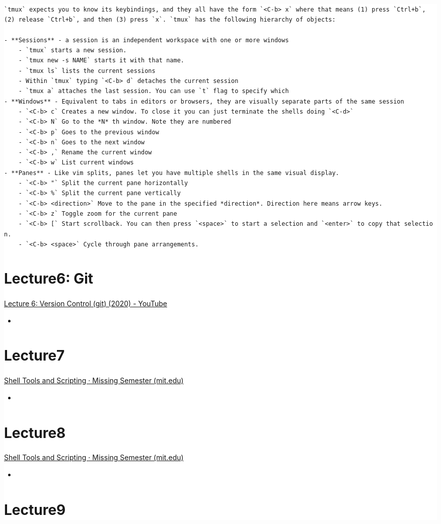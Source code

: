     `tmux` expects you to know its keybindings, and they all have the form `<C-b> x` where that means (1) press `Ctrl+b`, (2) release `Ctrl+b`, and then (3) press `x`. `tmux` has the following hierarchy of objects:
    
    - **Sessions** - a session is an independent workspace with one or more windows
        - `tmux` starts a new session.
        - `tmux new -s NAME` starts it with that name.
        - `tmux ls` lists the current sessions
        - Within `tmux` typing `<C-b> d` detaches the current session
        - `tmux a` attaches the last session. You can use `t` flag to specify which
    - **Windows** - Equivalent to tabs in editors or browsers, they are visually separate parts of the same session
        - `<C-b> c` Creates a new window. To close it you can just terminate the shells doing `<C-d>`
        - `<C-b> N` Go to the *N* th window. Note they are numbered
        - `<C-b> p` Goes to the previous window
        - `<C-b> n` Goes to the next window
        - `<C-b> ,` Rename the current window
        - `<C-b> w` List current windows
    - **Panes** - Like vim splits, panes let you have multiple shells in the same visual display.
        - `<C-b> "` Split the current pane horizontally
        - `<C-b> %` Split the current pane vertically
        - `<C-b> <direction>` Move to the pane in the specified *direction*. Direction here means arrow keys.
        - `<C-b> z` Toggle zoom for the current pane
        - `<C-b> [` Start scrollback. You can then press `<space>` to start a selection and `<enter>` to copy that selection.
        - `<C-b> <space>` Cycle through pane arrangements.

# Lecture6: Git

[Lecture 6: Version Control (git) (2020) - YouTube](https://www.youtube.com/watch?v=2sjqTHE0zok)

- 

# Lecture7

[Shell Tools and Scripting · Missing Semester (mit.edu)](https://missing.csail.mit.edu/2020/shell-tools/)

- 

# Lecture8

[Shell Tools and Scripting · Missing Semester (mit.edu)](https://missing.csail.mit.edu/2020/shell-tools/)

- 

# Lecture9
